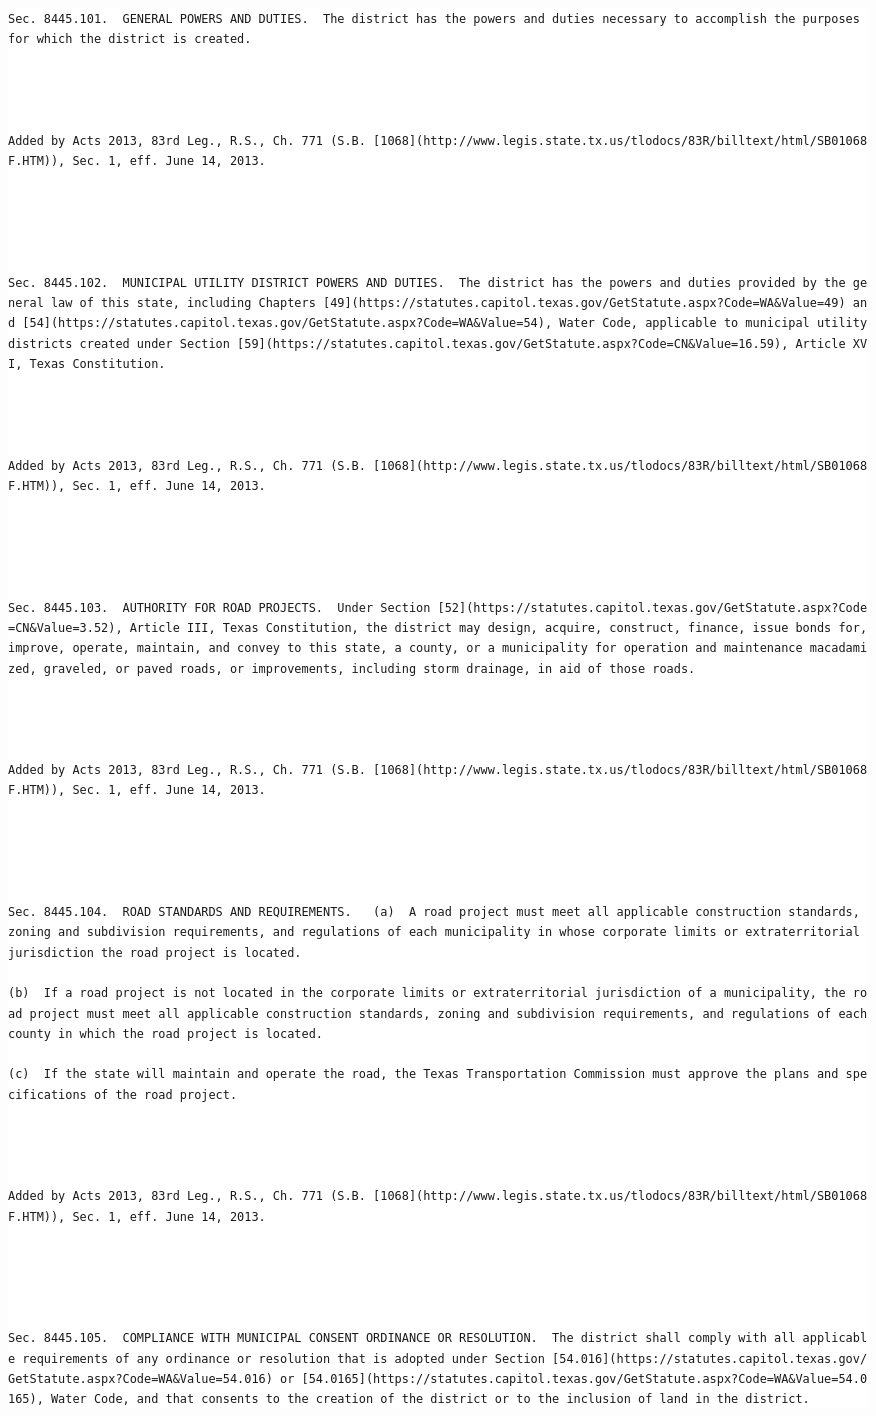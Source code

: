     Sec. 8445.101.  GENERAL POWERS AND DUTIES.  The district has the powers and duties necessary to accomplish the purposes for which the district is created.
    
    
    
    
    Added by Acts 2013, 83rd Leg., R.S., Ch. 771 (S.B. [1068](http://www.legis.state.tx.us/tlodocs/83R/billtext/html/SB01068F.HTM)), Sec. 1, eff. June 14, 2013.
    
    
    
    
    
    Sec. 8445.102.  MUNICIPAL UTILITY DISTRICT POWERS AND DUTIES.  The district has the powers and duties provided by the general law of this state, including Chapters [49](https://statutes.capitol.texas.gov/GetStatute.aspx?Code=WA&Value=49) and [54](https://statutes.capitol.texas.gov/GetStatute.aspx?Code=WA&Value=54), Water Code, applicable to municipal utility districts created under Section [59](https://statutes.capitol.texas.gov/GetStatute.aspx?Code=CN&Value=16.59), Article XVI, Texas Constitution.
    
    
    
    
    Added by Acts 2013, 83rd Leg., R.S., Ch. 771 (S.B. [1068](http://www.legis.state.tx.us/tlodocs/83R/billtext/html/SB01068F.HTM)), Sec. 1, eff. June 14, 2013.
    
    
    
    
    
    Sec. 8445.103.  AUTHORITY FOR ROAD PROJECTS.  Under Section [52](https://statutes.capitol.texas.gov/GetStatute.aspx?Code=CN&Value=3.52), Article III, Texas Constitution, the district may design, acquire, construct, finance, issue bonds for, improve, operate, maintain, and convey to this state, a county, or a municipality for operation and maintenance macadamized, graveled, or paved roads, or improvements, including storm drainage, in aid of those roads.
    
    
    
    
    Added by Acts 2013, 83rd Leg., R.S., Ch. 771 (S.B. [1068](http://www.legis.state.tx.us/tlodocs/83R/billtext/html/SB01068F.HTM)), Sec. 1, eff. June 14, 2013.
    
    
    
    
    
    Sec. 8445.104.  ROAD STANDARDS AND REQUIREMENTS.   (a)  A road project must meet all applicable construction standards, zoning and subdivision requirements, and regulations of each municipality in whose corporate limits or extraterritorial jurisdiction the road project is located.
    
    (b)  If a road project is not located in the corporate limits or extraterritorial jurisdiction of a municipality, the road project must meet all applicable construction standards, zoning and subdivision requirements, and regulations of each county in which the road project is located.
    
    (c)  If the state will maintain and operate the road, the Texas Transportation Commission must approve the plans and specifications of the road project.
    
    
    
    
    Added by Acts 2013, 83rd Leg., R.S., Ch. 771 (S.B. [1068](http://www.legis.state.tx.us/tlodocs/83R/billtext/html/SB01068F.HTM)), Sec. 1, eff. June 14, 2013.
    
    
    
    
    
    Sec. 8445.105.  COMPLIANCE WITH MUNICIPAL CONSENT ORDINANCE OR RESOLUTION.  The district shall comply with all applicable requirements of any ordinance or resolution that is adopted under Section [54.016](https://statutes.capitol.texas.gov/GetStatute.aspx?Code=WA&Value=54.016) or [54.0165](https://statutes.capitol.texas.gov/GetStatute.aspx?Code=WA&Value=54.0165), Water Code, and that consents to the creation of the district or to the inclusion of land in the district.
    